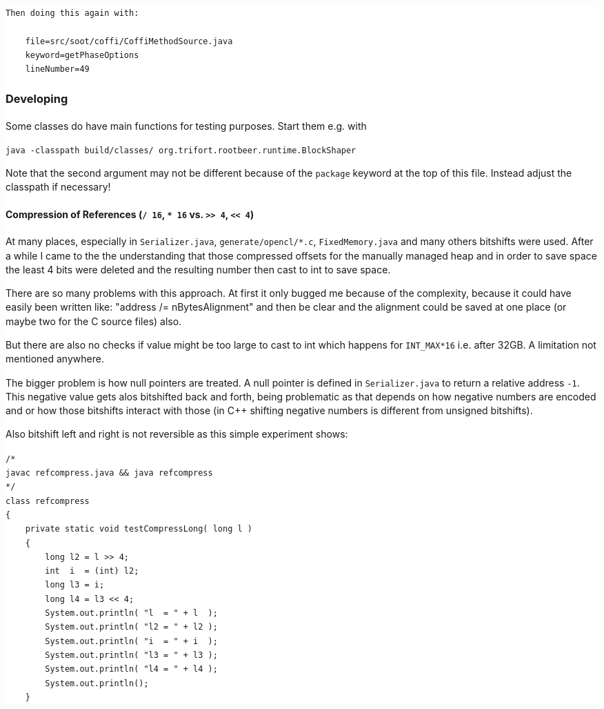     Then doing this again with:

        file=src/soot/coffi/CoffiMethodSource.java
        keyword=getPhaseOptions
        lineNumber=49

### Developing

Some classes do have main functions for testing purposes. Start them e.g. with

    java -classpath build/classes/ org.trifort.rootbeer.runtime.BlockShaper

Note that the second argument may not be different because of the `package` keyword at the top of this file. Instead adjust the classpath if necessary!


#### Compression of References (`/ 16`, `* 16` vs. `>> 4`, `<< 4`)

At many places, especially in `Serializer.java`, `generate/opencl/*.c`, `FixedMemory.java` and many others bitshifts were used.
After a while I came to the the understanding that those compressed offsets for the manually managed heap and in order to save space the least 4 bits were deleted and the resulting number then cast to int to save space.

There are so many problems with this approach. At first it only bugged me because of the complexity, because it could have easily been written like: "address /= nBytesAlignment" and then be clear and the alignment could be saved at one place (or maybe two for the C source files) also.

But there are also no checks if value might be too large to cast to int which happens for `INT_MAX*16` i.e. after 32GB. A limitation not mentioned anywhere.

The bigger problem is how null pointers are treated. A null pointer is defined in `Serializer.java` to return a relative address `-1`. This negative value gets alos bitshifted back and forth, being problematic as that depends on how negative numbers are encoded and or how those bitshifts interact with those (in C++ shifting negative numbers is different from unsigned bitshifts).

Also bitshift left and right is not reversible as this simple experiment shows:

    /*
    javac refcompress.java && java refcompress
    */
    class refcompress
    {
        private static void testCompressLong( long l )
        {
            long l2 = l >> 4;
            int  i  = (int) l2;
            long l3 = i;
            long l4 = l3 << 4;
            System.out.println( "l  = " + l  );
            System.out.println( "l2 = " + l2 );
            System.out.println( "i  = " + i  );
            System.out.println( "l3 = " + l3 );
            System.out.println( "l4 = " + l4 );
            System.out.println();
        }
